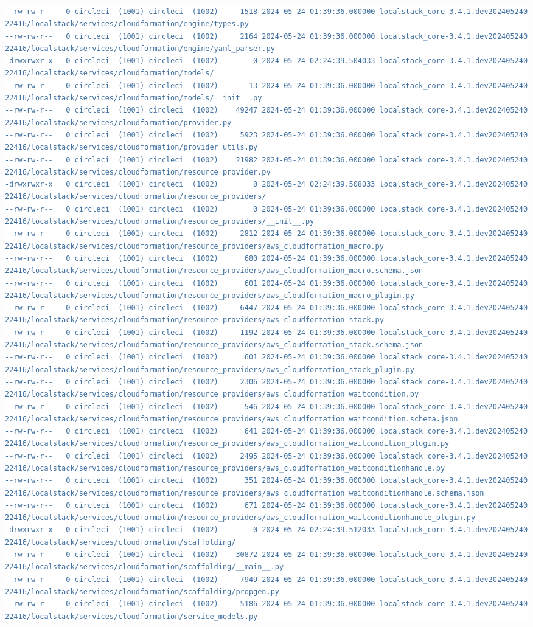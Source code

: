 ```diff
--rw-rw-r--   0 circleci  (1001) circleci  (1002)     1518 2024-05-24 01:39:36.000000 localstack_core-3.4.1.dev20240524022416/localstack/services/cloudformation/engine/types.py
--rw-rw-r--   0 circleci  (1001) circleci  (1002)     2164 2024-05-24 01:39:36.000000 localstack_core-3.4.1.dev20240524022416/localstack/services/cloudformation/engine/yaml_parser.py
-drwxrwxr-x   0 circleci  (1001) circleci  (1002)        0 2024-05-24 02:24:39.504033 localstack_core-3.4.1.dev20240524022416/localstack/services/cloudformation/models/
--rw-rw-r--   0 circleci  (1001) circleci  (1002)       13 2024-05-24 01:39:36.000000 localstack_core-3.4.1.dev20240524022416/localstack/services/cloudformation/models/__init__.py
--rw-rw-r--   0 circleci  (1001) circleci  (1002)    49247 2024-05-24 01:39:36.000000 localstack_core-3.4.1.dev20240524022416/localstack/services/cloudformation/provider.py
--rw-rw-r--   0 circleci  (1001) circleci  (1002)     5923 2024-05-24 01:39:36.000000 localstack_core-3.4.1.dev20240524022416/localstack/services/cloudformation/provider_utils.py
--rw-rw-r--   0 circleci  (1001) circleci  (1002)    21982 2024-05-24 01:39:36.000000 localstack_core-3.4.1.dev20240524022416/localstack/services/cloudformation/resource_provider.py
-drwxrwxr-x   0 circleci  (1001) circleci  (1002)        0 2024-05-24 02:24:39.508033 localstack_core-3.4.1.dev20240524022416/localstack/services/cloudformation/resource_providers/
--rw-rw-r--   0 circleci  (1001) circleci  (1002)        0 2024-05-24 01:39:36.000000 localstack_core-3.4.1.dev20240524022416/localstack/services/cloudformation/resource_providers/__init__.py
--rw-rw-r--   0 circleci  (1001) circleci  (1002)     2812 2024-05-24 01:39:36.000000 localstack_core-3.4.1.dev20240524022416/localstack/services/cloudformation/resource_providers/aws_cloudformation_macro.py
--rw-rw-r--   0 circleci  (1001) circleci  (1002)      680 2024-05-24 01:39:36.000000 localstack_core-3.4.1.dev20240524022416/localstack/services/cloudformation/resource_providers/aws_cloudformation_macro.schema.json
--rw-rw-r--   0 circleci  (1001) circleci  (1002)      601 2024-05-24 01:39:36.000000 localstack_core-3.4.1.dev20240524022416/localstack/services/cloudformation/resource_providers/aws_cloudformation_macro_plugin.py
--rw-rw-r--   0 circleci  (1001) circleci  (1002)     6447 2024-05-24 01:39:36.000000 localstack_core-3.4.1.dev20240524022416/localstack/services/cloudformation/resource_providers/aws_cloudformation_stack.py
--rw-rw-r--   0 circleci  (1001) circleci  (1002)     1192 2024-05-24 01:39:36.000000 localstack_core-3.4.1.dev20240524022416/localstack/services/cloudformation/resource_providers/aws_cloudformation_stack.schema.json
--rw-rw-r--   0 circleci  (1001) circleci  (1002)      601 2024-05-24 01:39:36.000000 localstack_core-3.4.1.dev20240524022416/localstack/services/cloudformation/resource_providers/aws_cloudformation_stack_plugin.py
--rw-rw-r--   0 circleci  (1001) circleci  (1002)     2306 2024-05-24 01:39:36.000000 localstack_core-3.4.1.dev20240524022416/localstack/services/cloudformation/resource_providers/aws_cloudformation_waitcondition.py
--rw-rw-r--   0 circleci  (1001) circleci  (1002)      546 2024-05-24 01:39:36.000000 localstack_core-3.4.1.dev20240524022416/localstack/services/cloudformation/resource_providers/aws_cloudformation_waitcondition.schema.json
--rw-rw-r--   0 circleci  (1001) circleci  (1002)      641 2024-05-24 01:39:36.000000 localstack_core-3.4.1.dev20240524022416/localstack/services/cloudformation/resource_providers/aws_cloudformation_waitcondition_plugin.py
--rw-rw-r--   0 circleci  (1001) circleci  (1002)     2495 2024-05-24 01:39:36.000000 localstack_core-3.4.1.dev20240524022416/localstack/services/cloudformation/resource_providers/aws_cloudformation_waitconditionhandle.py
--rw-rw-r--   0 circleci  (1001) circleci  (1002)      351 2024-05-24 01:39:36.000000 localstack_core-3.4.1.dev20240524022416/localstack/services/cloudformation/resource_providers/aws_cloudformation_waitconditionhandle.schema.json
--rw-rw-r--   0 circleci  (1001) circleci  (1002)      671 2024-05-24 01:39:36.000000 localstack_core-3.4.1.dev20240524022416/localstack/services/cloudformation/resource_providers/aws_cloudformation_waitconditionhandle_plugin.py
-drwxrwxr-x   0 circleci  (1001) circleci  (1002)        0 2024-05-24 02:24:39.512033 localstack_core-3.4.1.dev20240524022416/localstack/services/cloudformation/scaffolding/
--rw-rw-r--   0 circleci  (1001) circleci  (1002)    30872 2024-05-24 01:39:36.000000 localstack_core-3.4.1.dev20240524022416/localstack/services/cloudformation/scaffolding/__main__.py
--rw-rw-r--   0 circleci  (1001) circleci  (1002)     7949 2024-05-24 01:39:36.000000 localstack_core-3.4.1.dev20240524022416/localstack/services/cloudformation/scaffolding/propgen.py
--rw-rw-r--   0 circleci  (1001) circleci  (1002)     5186 2024-05-24 01:39:36.000000 localstack_core-3.4.1.dev20240524022416/localstack/services/cloudformation/service_models.py
```